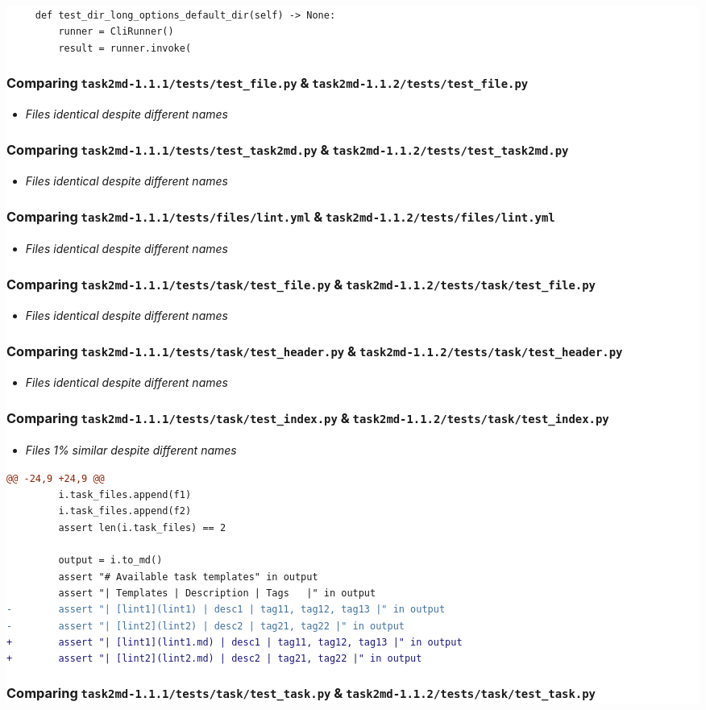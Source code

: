 ```diff
     def test_dir_long_options_default_dir(self) -> None:
         runner = CliRunner()
         result = runner.invoke(
```

### Comparing `task2md-1.1.1/tests/test_file.py` & `task2md-1.1.2/tests/test_file.py`

 * *Files identical despite different names*

### Comparing `task2md-1.1.1/tests/test_task2md.py` & `task2md-1.1.2/tests/test_task2md.py`

 * *Files identical despite different names*

### Comparing `task2md-1.1.1/tests/files/lint.yml` & `task2md-1.1.2/tests/files/lint.yml`

 * *Files identical despite different names*

### Comparing `task2md-1.1.1/tests/task/test_file.py` & `task2md-1.1.2/tests/task/test_file.py`

 * *Files identical despite different names*

### Comparing `task2md-1.1.1/tests/task/test_header.py` & `task2md-1.1.2/tests/task/test_header.py`

 * *Files identical despite different names*

### Comparing `task2md-1.1.1/tests/task/test_index.py` & `task2md-1.1.2/tests/task/test_index.py`

 * *Files 1% similar despite different names*

```diff
@@ -24,9 +24,9 @@
         i.task_files.append(f1)
         i.task_files.append(f2)
         assert len(i.task_files) == 2
 
         output = i.to_md()
         assert "# Available task templates" in output
         assert "| Templates | Description | Tags   |" in output
-        assert "| [lint1](lint1) | desc1 | tag11, tag12, tag13 |" in output
-        assert "| [lint2](lint2) | desc2 | tag21, tag22 |" in output
+        assert "| [lint1](lint1.md) | desc1 | tag11, tag12, tag13 |" in output
+        assert "| [lint2](lint2.md) | desc2 | tag21, tag22 |" in output
```

### Comparing `task2md-1.1.1/tests/task/test_task.py` & `task2md-1.1.2/tests/task/test_task.py`
